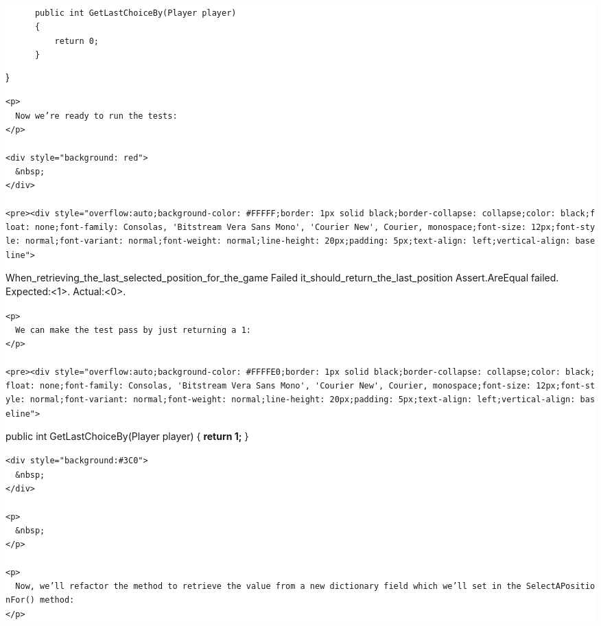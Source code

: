           public int GetLastChoiceBy(Player player)
          {
              return 0;
          }
  }
  <br />
  
</div></pre>
    
    <p>
      Now we’re ready to run the tests:
    </p>
    
    <div style="background: red">
      &nbsp;
    </div>
    
    <pre><div style="overflow:auto;background-color: #FFFFF;border: 1px solid black;border-collapse: collapse;color: black;float: none;font-family: Consolas, 'Bitstream Vera Sans Mono', 'Courier New', Courier, monospace;font-size: 12px;font-style: normal;font-variant: normal;font-weight: normal;line-height: 20px;padding: 5px;text-align: left;vertical-align: baseline">
  When_retrieving_the_last_selected_position_for_the_game
  Failed	it_should_return_the_last_position
  Assert.AreEqual failed. Expected:&lt;1>. Actual:&lt;0>. 	
  
</div></pre>
    
    <p>
      We can make the test pass by just returning a 1:
    </p>
    
    <pre><div style="overflow:auto;background-color: #FFFFE0;border: 1px solid black;border-collapse: collapse;color: black;float: none;font-family: Consolas, 'Bitstream Vera Sans Mono', 'Courier New', Courier, monospace;font-size: 12px;font-style: normal;font-variant: normal;font-weight: normal;line-height: 20px;padding: 5px;text-align: left;vertical-align: baseline">
  public int GetLastChoiceBy(Player player)
          {
              <b>return 1;</b>
          }
  <br />
  
</div></pre>
    
    <div style="background:#3C0">
      &nbsp;
    </div>
    
    <p>
      &nbsp;
    </p>
    
    <p>
      Now, we’ll refactor the method to retrieve the value from a new dictionary field which we’ll set in the SelectAPositionFor() method:
    </p>
    
